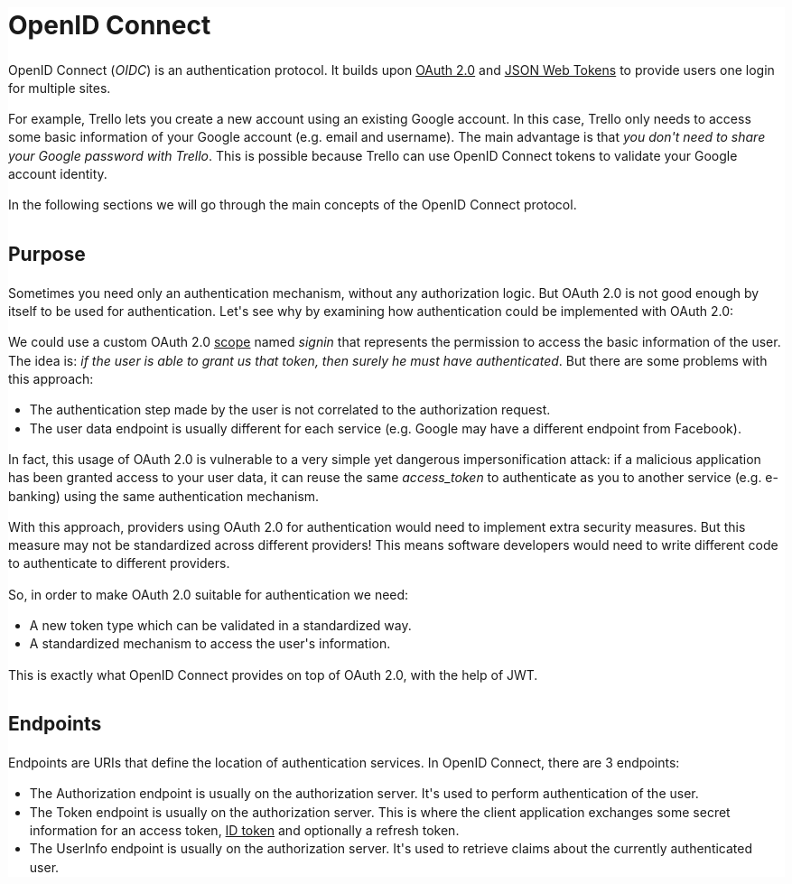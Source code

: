 # OpenID Connect

OpenID Connect (*OIDC*) is an authentication protocol. It builds upon [OAuth 2.0](./oauth2.md) and [JSON Web Tokens](./openid-connect.md) to provide users one login for multiple sites.

For example, Trello lets you create a new account using an existing Google account. In this case, Trello only needs to access some basic information of your Google account (e.g. email and username). The main advantage is that *you don't need to share your Google password with Trello*. This is possible because Trello can use OpenID Connect tokens to validate your Google account identity.

In the following sections we will go through the main concepts of the OpenID Connect protocol.

## Purpose

Sometimes you need only an authentication mechanism, without any authorization logic. But OAuth 2.0 is not good enough by itself to be used for authentication. Let's see why by examining how authentication could be implemented with OAuth 2.0:

We could use a custom OAuth 2.0 [scope](./oauth2.md#scopes) named *signin* that represents the permission to access the basic information of the user. The idea is: _if the user is able to grant us that token, then surely he must have authenticated_. But there are some problems with this approach:

- The authentication step made by the user is not correlated to the authorization request.
- The user data endpoint is usually different for each service (e.g. Google may have a different endpoint from Facebook).

In fact, this usage of OAuth 2.0 is vulnerable to a very simple yet dangerous impersonification attack: if a malicious application has been granted access to your user data, it can reuse the same *access_token* to authenticate as you to another service (e.g. e-banking) using the same authentication mechanism.

With this approach, providers using OAuth 2.0 for authentication would need to implement extra security measures. But this measure may not be standardized across different providers! This means software developers would need to write different code to authenticate to different providers.

So, in order to make OAuth 2.0 suitable for authentication we need:

- A new token type which can be validated in a standardized way.
- A standardized mechanism to access the user's information.

This is exactly what OpenID Connect provides on top of OAuth 2.0, with the help of JWT.

## Endpoints

Endpoints are URIs that define the location of authentication services. In OpenID Connect, there are 3 endpoints:

- The Authorization endpoint is usually on the authorization server. It's used to perform authentication of the user.
- The Token endpoint is usually on the authorization server. This is where the client application exchanges some secret information for an access token, [ID token](#id-tokens) and optionally a refresh token.
- The UserInfo endpoint is usually on the authorization server. It's used to retrieve claims about the currently authenticated user.
